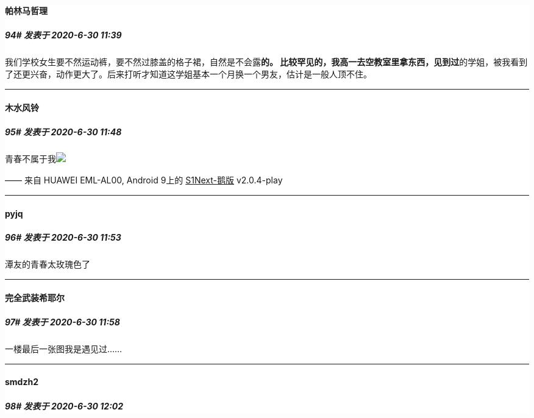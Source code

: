 ####  帕林马哲理  
##### 94#       发表于 2020-6-30 11:39




我们学校女生要不然运动裤，要不然过膝盖的格子裙，自然是不会露**的。
比较罕见的，我高一去空教室里拿东西，见到过**的学姐，被我看到了还更兴奋，动作更大了。后来打听才知道这学姐基本一个月换一个男友，估计是一般人顶不住。







*****

####  木水风铃  
##### 95#       发表于 2020-6-30 11:48




青春不属于我<img src="https://static.saraba1st.com/image/smiley/face2017/135.png" referrerpolicy="no-referrer">

—— 来自 HUAWEI EML-AL00, Android 9上的 [S1Next-鹅版](https://github.com/ykrank/S1-Next/releases) v2.0.4-play







*****

####  pyjq  
##### 96#       发表于 2020-6-30 11:53




潭友的青春太玫瑰色了







*****

####  完全武装希耶尔  
##### 97#       发表于 2020-6-30 11:58




一楼最后一张图我是遇见过……







*****

####  smdzh2  
##### 98#       发表于 2020-6-30 12:02
